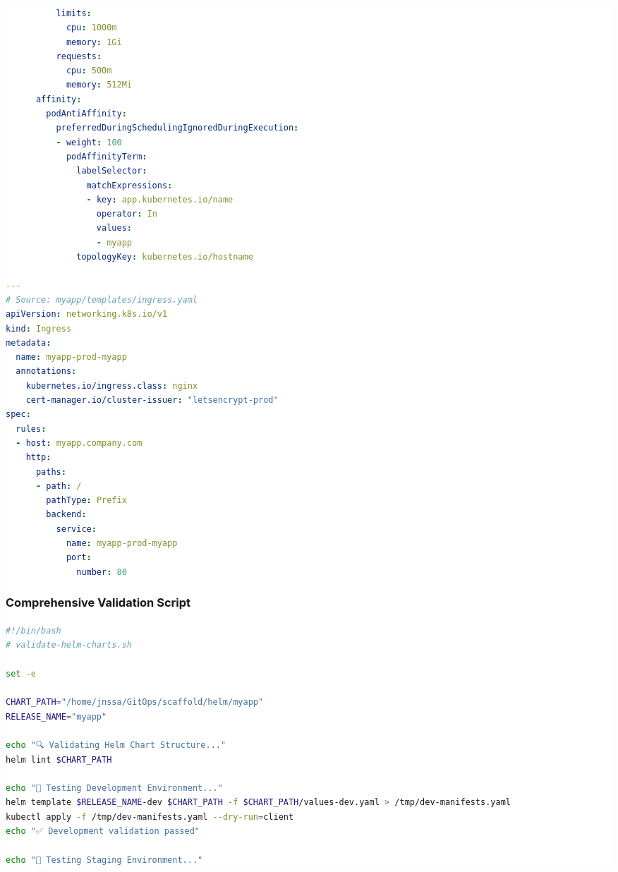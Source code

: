 ```yaml
          limits:
            cpu: 1000m
            memory: 1Gi
          requests:
            cpu: 500m
            memory: 512Mi
      affinity:
        podAntiAffinity:
          preferredDuringSchedulingIgnoredDuringExecution:
          - weight: 100
            podAffinityTerm:
              labelSelector:
                matchExpressions:
                - key: app.kubernetes.io/name
                  operator: In
                  values:
                  - myapp
              topologyKey: kubernetes.io/hostname

---
# Source: myapp/templates/ingress.yaml
apiVersion: networking.k8s.io/v1
kind: Ingress
metadata:
  name: myapp-prod-myapp
  annotations:
    kubernetes.io/ingress.class: nginx
    cert-manager.io/cluster-issuer: "letsencrypt-prod"
spec:
  rules:
  - host: myapp.company.com
    http:
      paths:
      - path: /
        pathType: Prefix
        backend:
          service:
            name: myapp-prod-myapp
            port:
              number: 80
```

### Comprehensive Validation Script
```bash
#!/bin/bash
# validate-helm-charts.sh

set -e

CHART_PATH="/home/jnssa/GitOps/scaffold/helm/myapp"
RELEASE_NAME="myapp"

echo "🔍 Validating Helm Chart Structure..."
helm lint $CHART_PATH

echo "🧪 Testing Development Environment..."
helm template $RELEASE_NAME-dev $CHART_PATH -f $CHART_PATH/values-dev.yaml > /tmp/dev-manifests.yaml
kubectl apply -f /tmp/dev-manifests.yaml --dry-run=client
echo "✅ Development validation passed"

echo "🧪 Testing Staging Environment..."
```